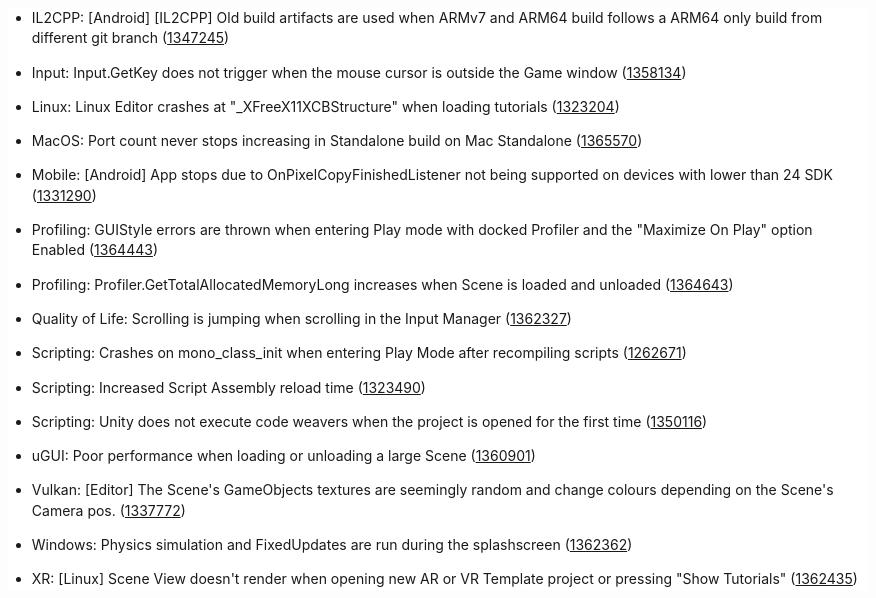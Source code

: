 *   IL2CPP: \[Android\] \[IL2CPP\] Old build artifacts are used when ARMv7 and ARM64 build follows a ARM64 only build from different git branch ([1347245](https://issuetracker.unity3d.com/issues/android-il2cpp-old-build-artifacts-are-used-when-armv7-and-arm64-build-follows-a-arm64-only-build-from-different-git-branch))
    
*   Input: Input.GetKey does not trigger when the mouse cursor is outside the Game window ([1358134](https://issuetracker.unity3d.com/issues/input-dot-getkey-does-not-trigger-when-the-mouse-cursor-is-outside-the-game-window))
    
*   Linux: Linux Editor crashes at "\_XFreeX11XCBStructure" when loading tutorials ([1323204](https://issuetracker.unity3d.com/issues/linux-editor-crashes-at-xfreex11xcbstructure-when-loading-tutorials))
    
*   MacOS: Port count never stops increasing in Standalone build on Mac Standalone ([1365570](https://issuetracker.unity3d.com/issues/port-count-never-stops-increasing-in-standalone-build-on-mac-standalone))
    
*   Mobile: \[Android\] App stops due to OnPixelCopyFinishedListener not being supported on devices with lower than 24 SDK ([1331290](https://issuetracker.unity3d.com/issues/app-stops-due-to-onpixelcopyfinishedlistener-not-being-supported-on-devices-with-lower-than-24-sdk))
    
*   Profiling: GUIStyle errors are thrown when entering Play mode with docked Profiler and the "Maximize On Play" option Enabled ([1364443](https://issuetracker.unity3d.com/issues/guistyle-errors-are-thrown-when-entering-play-mode-with-docked-profiler-and-the-maximize-on-play-option-enabled))
    
*   Profiling: Profiler.GetTotalAllocatedMemoryLong increases when Scene is loaded and unloaded ([1364643](https://issuetracker.unity3d.com/issues/profiler-dot-gettotalallocatedmemorylong-increases-when-scene-is-loaded-and-unloaded))
    
*   Quality of Life: Scrolling is jumping when scrolling in the Input Manager ([1362327](https://issuetracker.unity3d.com/issues/scrolling-is-jumping-when-scrolling-in-the-input-manager))
    
*   Scripting: Crashes on mono\_class\_init when entering Play Mode after recompiling scripts ([1262671](https://issuetracker.unity3d.com/issues/crashes-on-mono-class-init-when-entering-play-mode-after-recompiling-scripts))
    
*   Scripting: Increased Script Assembly reload time ([1323490](https://issuetracker.unity3d.com/issues/increased-reload-time))
    
*   Scripting: Unity does not execute code weavers when the project is opened for the first time ([1350116](https://issuetracker.unity3d.com/issues/unity-does-not-execute-code-weavers-when-its-opened-for-the-first-time))
    
*   uGUI: Poor performance when loading or unloading a large Scene ([1360901](https://issuetracker.unity3d.com/issues/poor-performance-when-loading-or-unloading-a-large-scene))
    
*   Vulkan: \[Editor\] The Scene's GameObjects textures are seemingly random and change colours depending on the Scene's Camera pos. ([1337772](https://issuetracker.unity3d.com/issues/vulkan-editor-the-scenes-gameobjects-textures-are-seemingly-random-and-change-colours-depending-on-the-scenes-camera-pos))
    
*   Windows: Physics simulation and FixedUpdates are run during the splashscreen ([1362362](https://issuetracker.unity3d.com/issues/gameobject-transform-position-changes-on-the-y-axis-when-running-a-build-of-the-project))
    
*   XR: \[Linux\] Scene View doesn't render when opening new AR or VR Template project or pressing "Show Tutorials" ([1362435](https://issuetracker.unity3d.com/issues/xr-linux-scene-view-doesnt-render-when-opening-new-ar-or-vr-template-project-or-pressing-show-tutorials))
    
